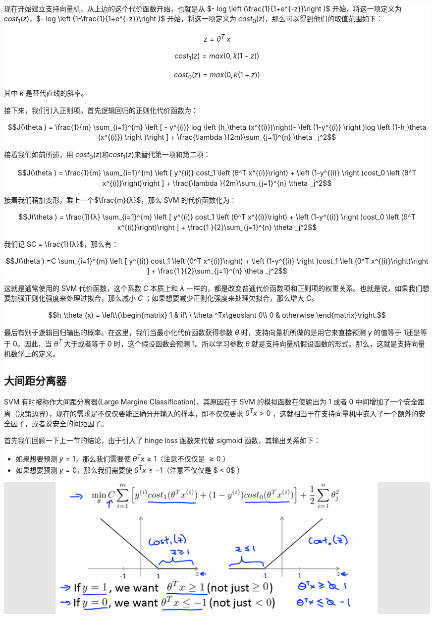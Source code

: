 现在开始建立支持向量机，从上边的这个代价函数开始，也就是从 $- log \left (\frac{1}{1+e^{-z}}\right )$ 开始，将这一项定义为 $cost_1(z)$，$- log \left (1-\frac{1}{1+e^{-z}}\right )$ 开始，将这一项定义为 $cost_0(z)$，那么可以得到他们的取值范围如下：

$$z = θ^T\ x$$

$$cost_1(z) = max(0,k(1-z))$$

$$cost_0(z) = max(0,k(1+z))$$

其中 $k$ 是替代直线的斜率。

接下来，我们引入正则项。首先逻辑回归的正则化代价函数为：

$$J(\theta ) = \frac{1}{m} \sum_{i=1}^{m} \left [  - y^{(i)} log \left (h_\theta (x^{(i)})\right)- \left (1-y^{(i)} \right )log \left (1-h_\theta (x^{(i)}) \right )\right ] + \frac{\lambda }{2m}\sum_{j=1}^{n} \theta _j^2$$

接着我们如前所述，用​ $cost_0(z)​$和​ $cost_1(z)$ ​来替代第一项和第二项：

$$J(\theta ) = \frac{1}{m} \sum_{i=1}^{m} \left [  y^{(i)} cost_1 \left (θ^T x^{(i)}\right) + \left (1-y^{(i)} \right )cost_0 \left (θ^T x^{(i)}\right)\right ] + \frac{\lambda }{2m}\sum_{j=1}^{n} \theta _j^2$$

接着我们稍加变形，乘上一个​$\frac{m}{λ​}$，那么 SVM 的代价函数化为：

$$J(\theta ) = \frac{1}{λ​} \sum_{i=1}^{m} \left [  y^{(i)} cost_1 \left (θ^T x^{(i)}\right) + \left (1-y^{(i)} \right )cost_0 \left (θ^T x^{(i)}\right)\right ] + \frac{1 }{2}\sum_{j=1}^{n} \theta _j^2$$

我们记​ $C = \frac{1}{λ​}$，那么有：

$$J(\theta ) =C \sum_{i=1}^{m} \left [  y^{(i)} cost_1 \left (θ^T x^{(i)}\right) + \left (1-y^{(i)} \right )cost_1 \left (θ^T x^{(i)}\right)\right ] + \frac{1 }{2}\sum_{j=1}^{n} \theta _j^2$$

这就是通常使用的 SVM 代价函数，这个系数 $C$ 本质上和 $λ$ 一样的，都是改变普通代价函数项和正则项的权重关系。也就是说，如果我们想要加强正则化强度来处理过拟合，那么减小 $C$ ；如果想要减少正则化强度来处理欠拟合，那么增大 $C$。 

$$h_\theta (x) = \left\{\begin{matrix}
1 & if\ \ \theta ^Tx\geqslant 0\\ 
0 & otherwise
\end{matrix}\right.$$

最后有别于逻辑回归输出的概率。在这里，我们当最小化代价函数获得参数 $θ$ 时，支持向量机所做的是用它来直接预测 $y$ 的值等于 $1$还是等于 $0$。因此，当 $θ^{T}$ 大于或者等于 $0$ 时，这个假设函数会预测 $1$。所以学习参数 $θ$ 就是支持向量机假设函数的形式。那么，这就是支持向量机数学上的定义。 

## 大间距分离器

SVM 有时被称作大间距分离器(Large Margine Classification)，其原因在于 SVM 的模拟函数在使输出为 $1$ 或者 $0$ 中间增加了一个安全距离（决策边界），现在的需求是不仅仅要能正确分开输入的样本，即不仅仅要求 $θ^Tx>0$ ，这就相当于在支持向量机中嵌入了一个额外的安全因子，或者说安全的间距因子。

首先我们回顾一下上一节的结论，由于引入了 hinge loss 函数来代替 sigmoid 函数，其输出关系如下：

- 如果想要预测 $y=1$，那么我们需要使​ $θ^Tx\geqslant 1​$ （注意不仅仅是 $\geqslant  0$ ）
- 如果想要预测 $y=0$，那么我们需要使​ $θ^Tx\leqslant −1​$（注意不仅仅是 $ < 0$ ）

![](https://raw.githubusercontent.com/AlbertHG/alberthg.github.io/master/makedown_img/20180517svm/4.png)
